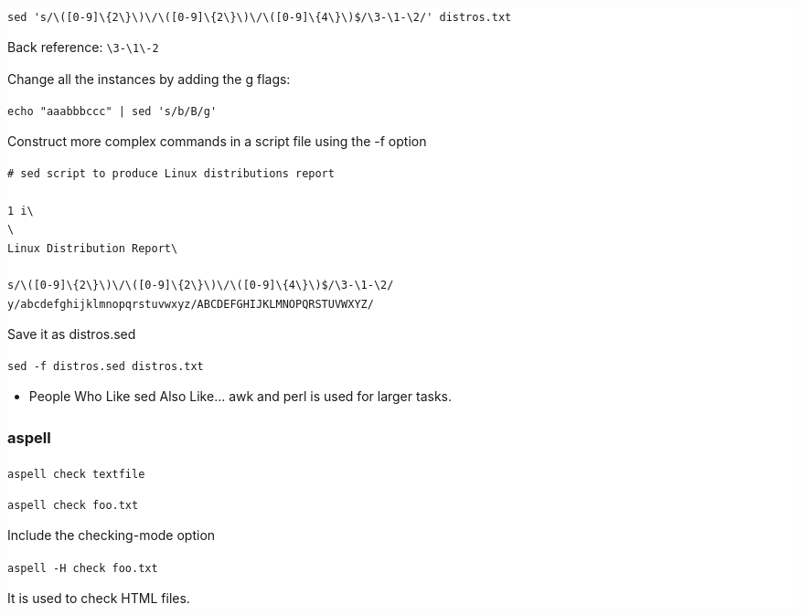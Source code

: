 
`sed 's/\([0-9]\{2\}\)\/\([0-9]\{2\}\)\/\([0-9]\{4\}\)$/\3-\1-\2/' distros.txt`

Back reference: `\3-\1\-2`

Change all the instances by adding the g flags:

`echo "aaabbbccc" | sed 's/b/B/g'`

Construct more complex commands in a script file using the -f option

```
# sed script to produce Linux distributions report

1 i\
\
Linux Distribution Report\

s/\([0-9]\{2\}\)\/\([0-9]\{2\}\)\/\([0-9]\{4\}\)$/\3-\1-\2/
y/abcdefghijklmnopqrstuvwxyz/ABCDEFGHIJKLMNOPQRSTUVWXYZ/
```

Save it as distros.sed

`sed -f distros.sed distros.txt`

* People Who Like sed Also Like...
  awk and perl is used for larger tasks.

### aspell

`aspell check textfile`

`aspell check foo.txt`

Include the checking-mode option

`aspell -H check foo.txt`

It is used to check HTML files.
